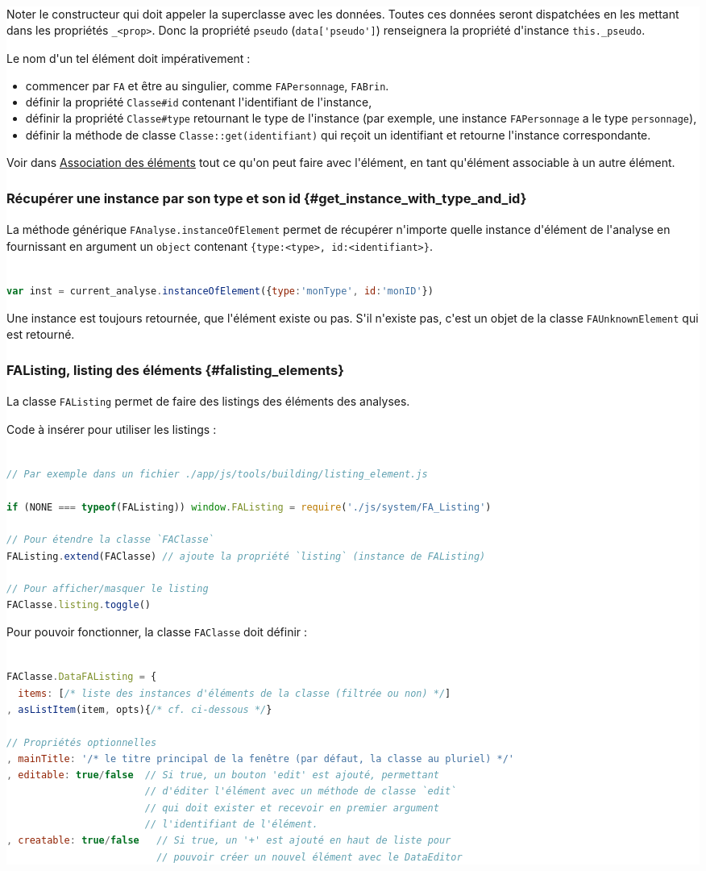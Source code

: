 Noter le constructeur qui doit appeler la superclasse avec les données. Toutes ces données seront dispatchées en les mettant dans les propriétés `_<prop>`. Donc la propriété `pseudo` (`data['pseudo']`) renseignera la propriété d'instance `this._pseudo`.


Le nom d'un tel élément doit impérativement :

* commencer par `FA` et être au singulier, comme `FAPersonnage`, `FABrin`.
* définir la propriété `Classe#id` contenant l'identifiant de l'instance,
* définir la propriété `Classe#type` retournant le type de l'instance (par exemple, une instance `FAPersonnage` a le type `personnage`),
* définir la méthode de classe `Classe::get(identifiant)` qui reçoit un identifiant et retourne l'instance correspondante.

Voir dans [Association des éléments](#associations_elements) tout ce qu'on peut faire avec l'élément, en tant qu'élément associable à un autre élément.

### Récupérer une instance par son type et son id {#get_instance_with_type_and_id}

La méthode générique `FAnalyse.instanceOfElement` permet de récupérer n'importe quelle instance d'élément de l'analyse en fournissant en argument un `object` contenant `{type:<type>, id:<identifiant>}`.

```javascript

var inst = current_analyse.instanceOfElement({type:'monType', id:'monID'})

```

Une instance est toujours retournée, que l'élément existe ou pas. S'il n'existe pas, c'est un objet de la classe `FAUnknownElement` qui est retourné.

### FAListing, listing des éléments {#falisting_elements}

La classe `FAListing` permet de faire des listings des éléments des analyses.

Code à insérer pour utiliser les listings :

```javascript

// Par exemple dans un fichier ./app/js/tools/building/listing_element.js

if (NONE === typeof(FAListing)) window.FAListing = require('./js/system/FA_Listing')

// Pour étendre la classe `FAClasse`
FAListing.extend(FAClasse) // ajoute la propriété `listing` (instance de FAListing)

// Pour afficher/masquer le listing
FAClasse.listing.toggle()

```

Pour pouvoir fonctionner, la classe `FAClasse` doit définir :

```javascript

FAClasse.DataFAListing = {
  items: [/* liste des instances d'éléments de la classe (filtrée ou non) */]
, asListItem(item, opts){/* cf. ci-dessous */}

// Propriétés optionnelles
, mainTitle: '/* le titre principal de la fenêtre (par défaut, la classe au pluriel) */'
, editable: true/false  // Si true, un bouton 'edit' est ajouté, permettant
                        // d'éditer l'élément avec un méthode de classe `edit`
                        // qui doit exister et recevoir en premier argument
                        // l'identifiant de l'élément.
, creatable: true/false   // Si true, un '+' est ajouté en haut de liste pour
                          // pouvoir créer un nouvel élément avec le DataEditor
```

[script d'assemblage]: #script_assemblage_analyse